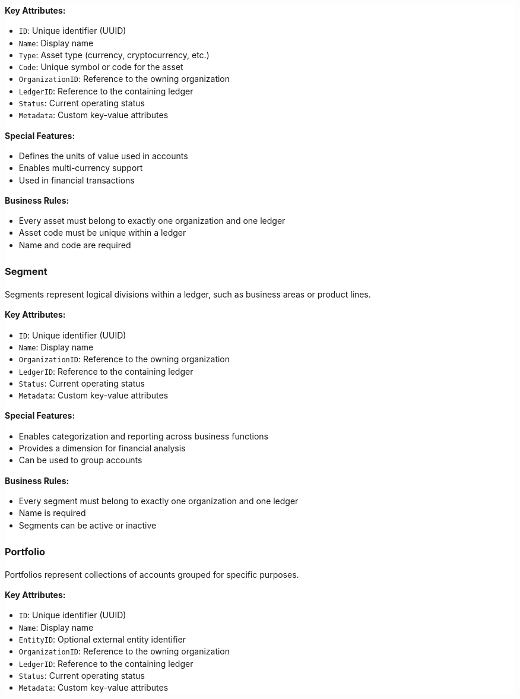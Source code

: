 **Key Attributes:**
- `ID`: Unique identifier (UUID)
- `Name`: Display name
- `Type`: Asset type (currency, cryptocurrency, etc.)
- `Code`: Unique symbol or code for the asset
- `OrganizationID`: Reference to the owning organization
- `LedgerID`: Reference to the containing ledger
- `Status`: Current operating status
- `Metadata`: Custom key-value attributes

**Special Features:**
- Defines the units of value used in accounts
- Enables multi-currency support
- Used in financial transactions

**Business Rules:**
- Every asset must belong to exactly one organization and one ledger
- Asset code must be unique within a ledger
- Name and code are required

### Segment

Segments represent logical divisions within a ledger, such as business areas or product lines.

**Key Attributes:**
- `ID`: Unique identifier (UUID)
- `Name`: Display name
- `OrganizationID`: Reference to the owning organization
- `LedgerID`: Reference to the containing ledger
- `Status`: Current operating status
- `Metadata`: Custom key-value attributes

**Special Features:**
- Enables categorization and reporting across business functions
- Provides a dimension for financial analysis
- Can be used to group accounts

**Business Rules:**
- Every segment must belong to exactly one organization and one ledger
- Name is required
- Segments can be active or inactive

### Portfolio

Portfolios represent collections of accounts grouped for specific purposes.

**Key Attributes:**
- `ID`: Unique identifier (UUID)
- `Name`: Display name
- `EntityID`: Optional external entity identifier
- `OrganizationID`: Reference to the owning organization
- `LedgerID`: Reference to the containing ledger
- `Status`: Current operating status
- `Metadata`: Custom key-value attributes
